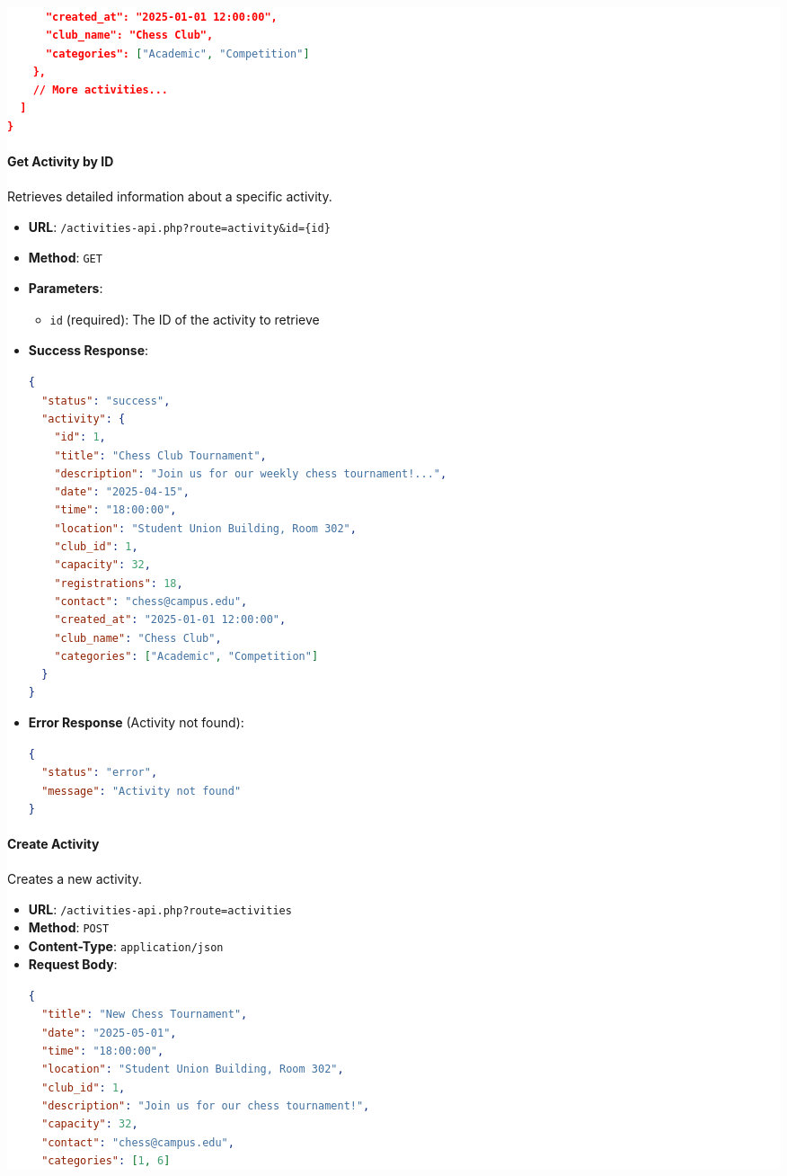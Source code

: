   ```json
        "created_at": "2025-01-01 12:00:00",
        "club_name": "Chess Club",
        "categories": ["Academic", "Competition"]
      },
      // More activities...
    ]
  }
  ```

#### Get Activity by ID

Retrieves detailed information about a specific activity.

- **URL**: `/activities-api.php?route=activity&id={id}`
- **Method**: `GET`
- **Parameters**:
  - `id` (required): The ID of the activity to retrieve

- **Success Response**:
  ```json
  {
    "status": "success",
    "activity": {
      "id": 1,
      "title": "Chess Club Tournament",
      "description": "Join us for our weekly chess tournament!...",
      "date": "2025-04-15",
      "time": "18:00:00",
      "location": "Student Union Building, Room 302",
      "club_id": 1,
      "capacity": 32,
      "registrations": 18,
      "contact": "chess@campus.edu",
      "created_at": "2025-01-01 12:00:00",
      "club_name": "Chess Club",
      "categories": ["Academic", "Competition"]
    }
  }
  ```

- **Error Response** (Activity not found):
  ```json
  {
    "status": "error",
    "message": "Activity not found"
  }
  ```

#### Create Activity

Creates a new activity.

- **URL**: `/activities-api.php?route=activities`
- **Method**: `POST`
- **Content-Type**: `application/json`
- **Request Body**:
  ```json
  {
    "title": "New Chess Tournament",
    "date": "2025-05-01",
    "time": "18:00:00",
    "location": "Student Union Building, Room 302",
    "club_id": 1,
    "description": "Join us for our chess tournament!",
    "capacity": 32,
    "contact": "chess@campus.edu",
    "categories": [1, 6]
  ```